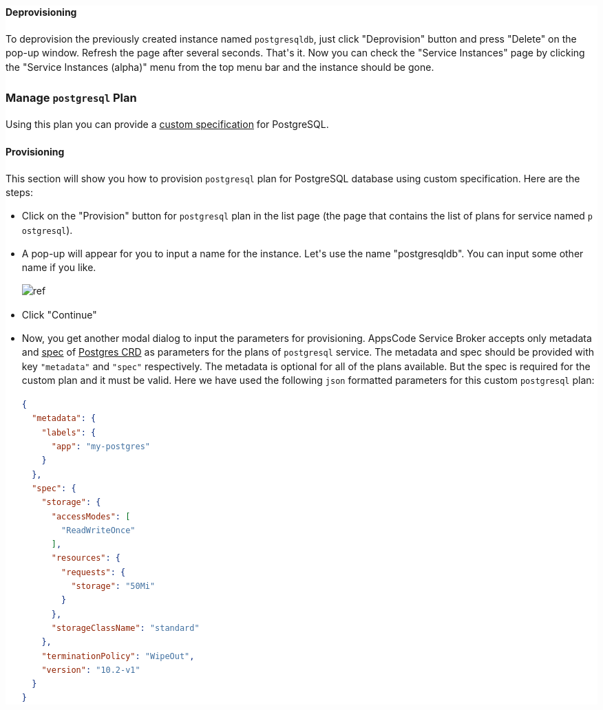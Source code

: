 #### Deprovisioning

To deprovision the previously created instance named `postgresqldb`, just click "Deprovision" button and press "Delete" on the pop-up window. Refresh the page after several seconds. That's it. Now you can check the "Service Instances" page by clicking the "Service Instances (alpha)" menu from the top menu bar and the instance should be gone.

### Manage `postgresql` Plan

Using this plan you can provide a [custom specification](https://kubedb.com/docs/0.11.0/concepts/databases/postgres/#postgres-spec) for PostgreSQL.

#### Provisioning

This section will show you how to provision `postgresql` plan for PostgreSQL database using custom specification. Here are the steps:

- Click on the "Provision" button for `postgresql` plan in the list page (the page that contains the list of plans for service named `postgresql`).
- A pop-up will appear for you to input a name for the instance. Let's use the name "postgresqldb". You can input some other name if you like.

  ![ref](/products/service-broker/0.3.0/images/enter-provision-name.png)

- Click "Continue"
- Now, you get another modal dialog to input the parameters for provisioning. AppsCode Service Broker accepts only metadata and [spec](https://kubedb.com/docs/0.11.0/concepts/databases/postgres/#postgres-spec) of [Postgres CRD](https://kubedb.com/docs/0.11.0/concepts/databases/postgres) as parameters for the plans of `postgresql` service. The metadata and spec should be provided with key `"metadata"` and `"spec"` respectively. The metadata is optional for all of the plans available. But the spec is required for the custom plan and it must be valid. Here we have used the following `json` formatted parameters for this custom `postgresql` plan:

  ```json
  {
    "metadata": {
      "labels": {
        "app": "my-postgres"
      }
    },
    "spec": {
      "storage": {
        "accessModes": [
          "ReadWriteOnce"
        ],
        "resources": {
          "requests": {
            "storage": "50Mi"
          }
        },
        "storageClassName": "standard"
      },
      "terminationPolicy": "WipeOut",
      "version": "10.2-v1"
    }
  }
  ```
